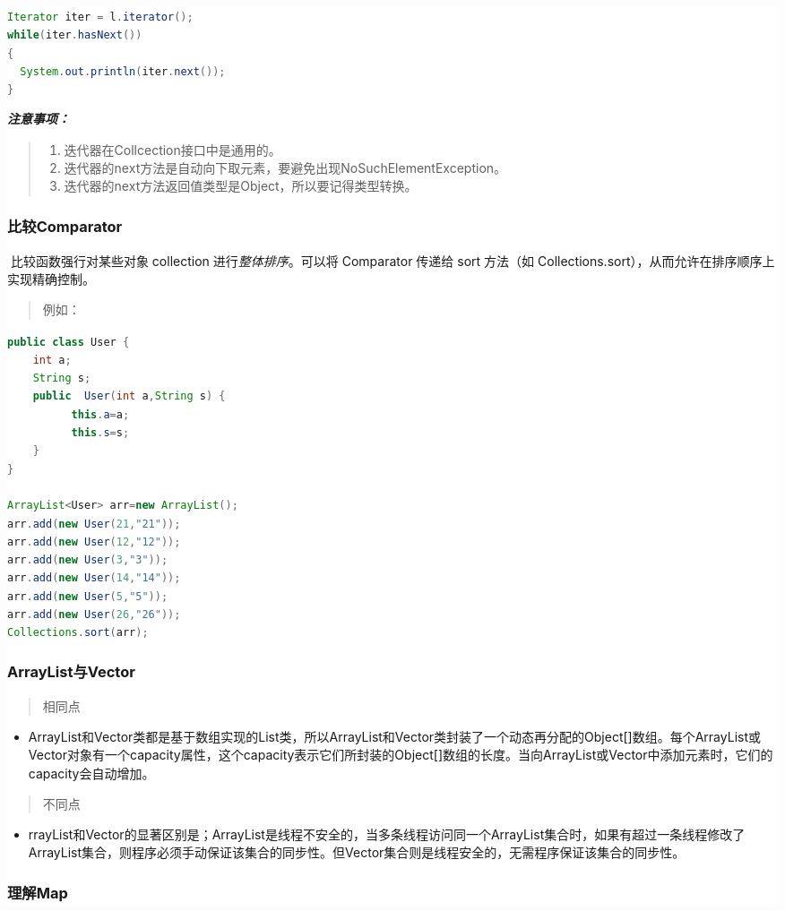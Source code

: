   ~~~java
  Iterator iter = l.iterator();
  while(iter.hasNext())
  {
  	System.out.println(iter.next());
  }
  ~~~

  ***注意事项：***

> 1. 迭代器在Collcection接口中是通用的。
> 2. 迭代器的next方法是自动向下取元素，要避免出现NoSuchElementException。
> 3. 迭代器的next方法返回值类型是Object，所以要记得类型转换。

 

### 比较Comparator

​     比较函数强行对某些对象 collection 进行*整体排序*。可以将 Comparator 传递给 sort 方法（如 Collections.sort），从而允许在排序顺序上实现精确控制。  

> 例如：

~~~java
public class User {
    int a;
    String s;
    public  User(int a,String s) {
          this.a=a;
          this.s=s;
    }
}

ArrayList<User> arr=new ArrayList();
arr.add(new User(21,"21"));
arr.add(new User(12,"12"));
arr.add(new User(3,"3"));
arr.add(new User(14,"14"));
arr.add(new User(5,"5"));
arr.add(new User(26,"26"));
Collections.sort(arr);

~~~

### ArrayList与Vector

> 相同点

* ArrayList和Vector类都是基于数组实现的List类，所以ArrayList和Vector类封装了一个动态再分配的Object[]数组。每个ArrayList或Vector对象有一个capacity属性，这个capacity表示它们所封装的Object[]数组的长度。当向ArrayList或Vector中添加元素时，它们的capacity会自动增加。

> 不同点

* rrayList和Vector的显著区别是；ArrayList是线程不安全的，当多条线程访问同一个ArrayList集合时，如果有超过一条线程修改了ArrayList集合，则程序必须手动保证该集合的同步性。但Vector集合则是线程安全的，无需程序保证该集合的同步性。 

### 理解Map
